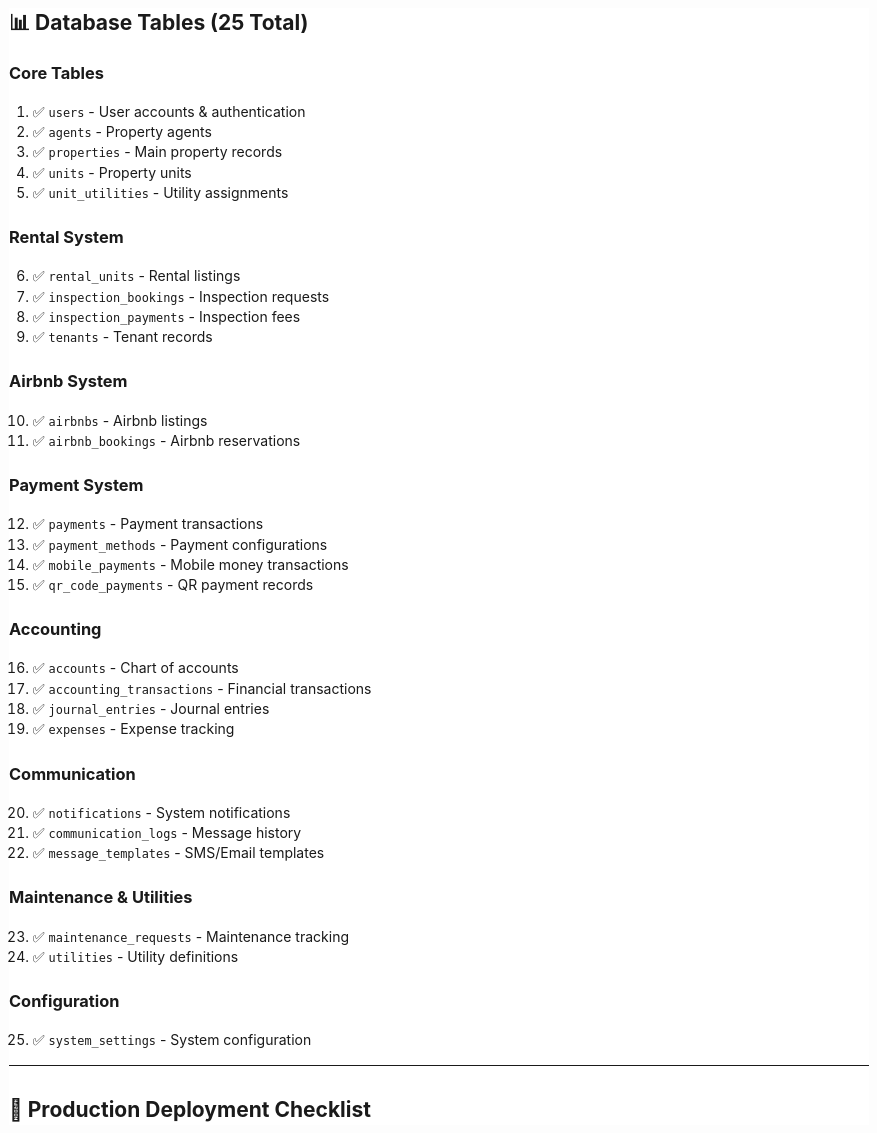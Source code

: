 
## 📊 Database Tables (25 Total)

### Core Tables
1. ✅ `users` - User accounts & authentication
2. ✅ `agents` - Property agents
3. ✅ `properties` - Main property records
4. ✅ `units` - Property units
5. ✅ `unit_utilities` - Utility assignments

### Rental System
6. ✅ `rental_units` - Rental listings
7. ✅ `inspection_bookings` - Inspection requests
8. ✅ `inspection_payments` - Inspection fees
9. ✅ `tenants` - Tenant records

### Airbnb System
10. ✅ `airbnbs` - Airbnb listings
11. ✅ `airbnb_bookings` - Airbnb reservations

### Payment System
12. ✅ `payments` - Payment transactions
13. ✅ `payment_methods` - Payment configurations
14. ✅ `mobile_payments` - Mobile money transactions
15. ✅ `qr_code_payments` - QR payment records

### Accounting
16. ✅ `accounts` - Chart of accounts
17. ✅ `accounting_transactions` - Financial transactions
18. ✅ `journal_entries` - Journal entries
19. ✅ `expenses` - Expense tracking

### Communication
20. ✅ `notifications` - System notifications
21. ✅ `communication_logs` - Message history
22. ✅ `message_templates` - SMS/Email templates

### Maintenance & Utilities
23. ✅ `maintenance_requests` - Maintenance tracking
24. ✅ `utilities` - Utility definitions

### Configuration
25. ✅ `system_settings` - System configuration

---

## 🚀 Production Deployment Checklist
